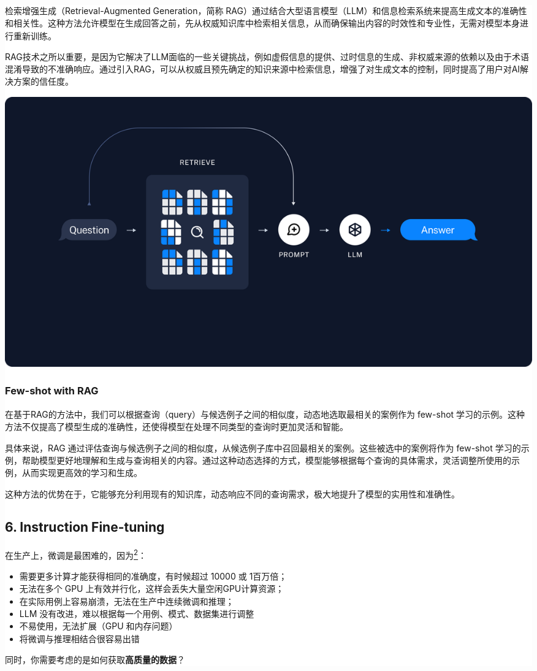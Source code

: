 检索增强生成（Retrieval-Augmented Generation，简称 RAG）通过结合大型语言模型（LLM）和信息检索系统来提高生成文本的准确性和相关性。这种方法允许模型在生成回答之前，先从权威知识库中检索相关信息，从而确保输出内容的时效性和专业性，无需对模型本身进行重新训练。

RAG技术之所以重要，是因为它解决了LLM面临的一些关键挑战，例如虚假信息的提供、过时信息的生成、非权威来源的依赖以及由于术语混淆导致的不准确响应。通过引入RAG，可以从权威且预先确定的知识来源中检索信息，增强了对生成文本的控制，同时提高了用户对AI解决方案的信任度。

![alt text](./../../img/typora-user-images/8-1750401170631-30.PNG)

### Few-shot with RAG

在基于RAG的方法中，我们可以根据查询（query）与候选例子之间的相似度，动态地选取最相关的案例作为 few-shot 学习的示例。这种方法不仅提高了模型生成的准确性，还使得模型在处理不同类型的查询时更加灵活和智能。

具体来说，RAG 通过评估查询与候选例子之间的相似度，从候选例子库中召回最相关的案例。这些被选中的案例将作为 few-shot 学习的示例，帮助模型更好地理解和生成与查询相关的内容。通过这种动态选择的方式，模型能够根据每个查询的具体需求，灵活调整所使用的示例，从而实现更高效的学习和生成。

这种方法的优势在于，它能够充分利用现有的知识库，动态响应不同的查询需求，极大地提升了模型的实用性和准确性。


## 6. Instruction Fine-tuning 

在生产上，微调是最困难的，因为[<sup>2</sup>](#refer-anchor-2)：

- 需要更多计算才能获得相同的准确度，有时候超过 10000 或 1百万倍；
- 无法在多个 GPU 上有效并行化，这样会丢失大量空闲GPU计算资源；
- 在实际用例上容易崩溃，无法在生产中连续微调和推理；
- LLM 没有改进，难以根据每一个用例、模式、数据集进行调整
- 不易使用，无法扩展（GPU 和内存问题）
- 将微调与推理相结合很容易出错

同时，你需要考虑的是如何获取**高质量的数据**？
